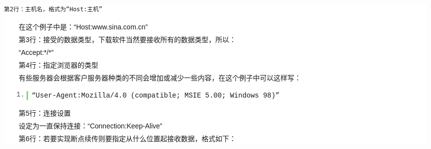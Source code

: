     第2行：主机名，格式为“Host:主机”
</p>
<p style="margin-top: 0px; margin-bottom: 0px; padding: 0px; line-height: 26px; white-space: normal; widows: 1; text-indent: 30px; font-family: 微软雅黑, Verdana, arial, 宋体;">
    在这个例子中是：“Host:www.sina.com.cn”
</p>
<p style="margin-top: 0px; margin-bottom: 0px; padding: 0px; line-height: 26px; white-space: normal; widows: 1; text-indent: 30px; font-family: 微软雅黑, Verdana, arial, 宋体;">
    第3行：接受的数据类型，下载软件当然要接收所有的数据类型，所以：
</p>
<p style="margin-top: 0px; margin-bottom: 0px; padding: 0px; line-height: 26px; white-space: normal; widows: 1; text-indent: 30px; font-family: 微软雅黑, Verdana, arial, 宋体;">
    “Accept:*/*”
</p>
<p style="margin-top: 0px; margin-bottom: 0px; padding: 0px; line-height: 26px; white-space: normal; widows: 1; text-indent: 30px; font-family: 微软雅黑, Verdana, arial, 宋体;">
    第4行：指定浏览器的类型
</p>
<p style="margin-top: 0px; margin-bottom: 0px; padding: 0px; line-height: 26px; white-space: normal; widows: 1; text-indent: 30px; font-family: 微软雅黑, Verdana, arial, 宋体;">
    有些服务器会根据客户服务器种类的不同会增加或减少一些内容，在这个例子中可以这样写：
</p>
<p>
    <code class="number" style="margin: 0px !important; padding: 0px 0.3em 0px 0px !important; border: 0px !important; outline: rgb(0, 0, 0) !important; text-align: right !important; float: left !important; vertical-align: baseline !important; position: static !important; left: auto !important; top: auto !important; right: auto !important; bottom: auto !important; height: auto !important; width: 3em !important; line-height: 1.1em !important; font-family: Consolas, Monaco, &quot;Bitstream Vera Sans Mono&quot;, &quot;Courier New&quot;, Courier, monospace !important; font-size: 1em !important; display: block !important; color: rgb(92, 92, 92) !important;">1.</code><span class="content" style="margin: 0px 0px 0px 3.3em !important; padding: 0px 0px 0px 0.5em !important; border-width: 0px 0px 0px 3px !important; border-left-style: solid !important; border-left-color: rgb(108, 226, 108) !important; outline: rgb(0, 0, 0) !important; float: none !important; vertical-align: baseline !important; position: static !important; left: auto !important; top: auto !important; right: auto !important; bottom: auto !important; height: auto !important; width: auto !important; line-height: 1.1em !important; font-size: 1em !important; display: block !important; background-color: rgb(255, 255, 255) !important;"><span class="block" style="margin: 0px !important; padding: 0px 0px 0px 1.5em !important; border: 0px !important; outline: rgb(0, 0, 0) !important; float: none !important; vertical-align: baseline !important; position: static !important; left: auto !important; top: auto !important; right: auto !important; bottom: auto !important; height: auto !important; width: auto !important; line-height: 1.1em !important; font-size: 1em !important; display: block !important; text-indent: -1.5em !important;"><code class="plain" style="margin: 0px !important; padding: 0px !important; border: 0px !important; outline: rgb(0, 0, 0) !important; float: none !important; vertical-align: baseline !important; position: static !important; left: auto !important; top: auto !important; right: auto !important; bottom: auto !important; height: auto !important; width: auto !important; line-height: 1.1em !important; font-family: Consolas, Monaco, &quot;Bitstream Vera Sans Mono&quot;, &quot;Courier New&quot;, Courier, monospace !important; font-size: 1em !important; display: inline !important;">“User-Agent:Mozilla/4.0 (compatible; MSIE 5.00; Windows 98)”</code></span></span>
</p>
<p style="margin-top: 0px; margin-bottom: 0px; padding: 0px; line-height: 26px; white-space: normal; widows: 1; text-indent: 30px; font-family: 微软雅黑, Verdana, arial, 宋体;">
    第5行：连接设置
</p>
<p style="margin-top: 0px; margin-bottom: 0px; padding: 0px; line-height: 26px; white-space: normal; widows: 1; text-indent: 30px; font-family: 微软雅黑, Verdana, arial, 宋体;">
    设定为一直保持连接：“Connection:Keep-Alive”
</p>
<p style="margin-top: 0px; margin-bottom: 0px; padding: 0px; line-height: 26px; white-space: normal; widows: 1; text-indent: 30px; font-family: 微软雅黑, Verdana, arial, 宋体;">
    第6行：若要实现断点续传则要指定从什么位置起接收数据，格式如下：
</p>
<p>